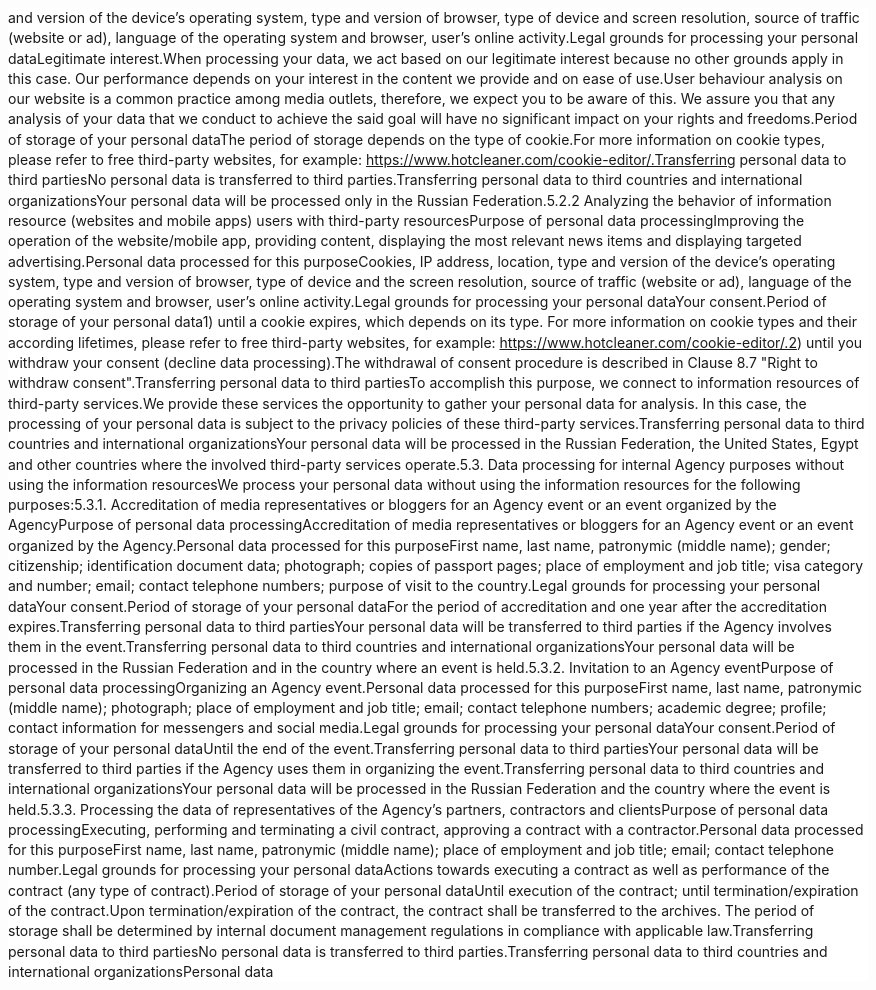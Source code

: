 and version of the device’s operating system, type and version of browser, type of device and screen resolution, source of traffic (website or ad), language of the operating system and browser, user’s online activity.Legal grounds for processing your personal dataLegitimate interest.When processing your data, we act based on our legitimate interest because no other grounds apply in this case. Our performance depends on your interest in the content we provide and on ease of use.User behaviour analysis on our website is a common practice among media outlets, therefore, we expect you to be aware of this. We assure you that any analysis of your data that we conduct to achieve the said goal will have no significant impact on your rights and freedoms.Period of storage of your personal dataThe period of storage depends on the type of cookie.For more information on cookie types, please refer to free third-party websites, for example: https://www.hotcleaner.com/cookie-editor/.Transferring personal data to third partiesNo personal data is transferred to third parties.Transferring personal data to third countries and international organizationsYour personal data will be processed only in the Russian Federation.5.2.2 Analyzing the behavior of information resource (websites and mobile apps) users with third-party resourcesPurpose of personal data processingImproving the operation of the website/mobile app, providing content, displaying the most relevant news items and displaying targeted advertising.Personal data processed for this purposeCookies, IP address, location, type and version of the device’s operating system, type and version of browser, type of device and the screen resolution, source of traffic (website or ad), language of the operating system and browser, user’s online activity.Legal grounds for processing your personal dataYour consent.Period of storage of your personal data1) until a cookie expires, which depends on its type. For more information on cookie types and their according lifetimes, please refer to free third-party websites, for example: https://www.hotcleaner.com/cookie-editor/.2) until you withdraw your consent (decline data processing).The withdrawal of consent procedure is described in Clause 8.7 "Right to withdraw consent".Transferring personal data to third partiesTo accomplish this purpose, we connect to information resources of third-party services.We provide these services the opportunity to gather your personal data for analysis. In this case, the processing of your personal data is subject to the privacy policies of these third-party services.Transferring personal data to third countries and international organizationsYour personal data will be processed in the Russian Federation, the United States, Egypt and other countries where the involved third-party services operate.5.3. Data processing for internal Agency purposes without using the information resourcesWe process your personal data without using the information resources for the following purposes:5.3.1. Accreditation of media representatives or bloggers for an Agency event or an event organized by the AgencyPurpose of personal data processingAccreditation of media representatives or bloggers for an Agency event or an event organized by the Agency.Personal data processed for this purposeFirst name, last name, patronymic (middle name); gender; citizenship; identification document data; photograph; copies of passport pages; place of employment and job title; visa category and number; email; contact telephone numbers; purpose of visit to the country.Legal grounds for processing your personal dataYour consent.Period of storage of your personal dataFor the period of accreditation and one year after the accreditation expires.Transferring personal data to third partiesYour personal data will be transferred to third parties if the Agency involves them in the event.Transferring personal data to third countries and international organizationsYour personal data will be processed in the Russian Federation and in the country where an event is held.5.3.2. Invitation to an Agency eventPurpose of personal data processingOrganizing an Agency event.Personal data processed for this purposeFirst name, last name, patronymic (middle name); photograph; place of employment and job title; email; contact telephone numbers; academic degree; profile; contact information for messengers and social media.Legal grounds for processing your personal dataYour consent.Period of storage of your personal dataUntil the end of the event.Transferring personal data to third partiesYour personal data will be transferred to third parties if the Agency uses them in organizing the event.Transferring personal data to third countries and international organizationsYour personal data will be processed in the Russian Federation and the country where the event is held.5.3.3. Processing the data of representatives of the Agency’s partners, contractors and clientsPurpose of personal data processingExecuting, performing and terminating a civil contract, approving a contract with a contractor.Personal data processed for this purposeFirst name, last name, patronymic (middle name); place of employment and job title; email; contact telephone number.Legal grounds for processing your personal dataActions towards executing a contract as well as performance of the contract (any type of contract).Period of storage of your personal dataUntil execution of the contract; until termination/expiration of the contract.Upon termination/expiration of the contract, the contract shall be transferred to the archives. The period of storage shall be determined by internal document management regulations in compliance with applicable law.Transferring personal data to third partiesNo personal data is transferred to third parties.Transferring personal data to third countries and international organizationsPersonal data